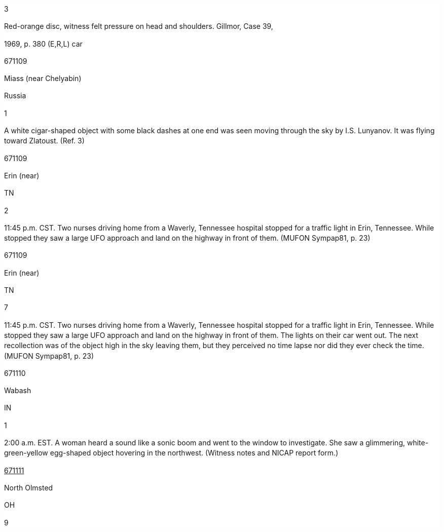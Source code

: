 3

Red-orange disc, witness felt pressure on head and shoulders. Gillmor, Case 39,

1969, p. 380 (E,R,L) car

671109

Miass (near Chelyabin)

Russia

1

A white cigar-shaped object with some black dashes at one end was seen moving through the sky by I.S. Lunyanov. It was flying toward Zlatoust. (Ref. 3)

671109

Erin (near)

TN

2

11:45 p.m. CST. Two nurses driving home from a Waverly, Tennessee hospital stopped for a traffic light in Erin, Tennessee. While stopped they saw a large UFO approach and land on the highway in front of them. (MUFON Sympap81, p. 23)

671109

Erin (near)

TN

7

11:45 p.m. CST. Two nurses driving home from a Waverly, Tennessee hospital stopped for a traffic light in Erin, Tennessee. While stopped they saw a large UFO approach and land on the highway in front of them. The lights on their car went out. The next recollection was of the object high in the sky leaving them, but they perceived no time lapse nor did they ever check the time. (MUFON Sympap81, p. 23)

671110

Wabash

IN

1

2:00 a.m. EST. A woman heard a sound like a sonic boom and went to the window to investigate. She saw a glimmering, white-green-yellow egg-shaped object hovering in the northwest. (Witness notes and NICAP report form.)

[671111](https://www.google.com/url?q=http://www.nicap.org/671111nolmsted_dir.htm&sa=D&source=editors&ust=1675890820268116&usg=AOvVaw0HAyLUb95nxGBTx8o1S5_N)

North Olmsted

OH

9
